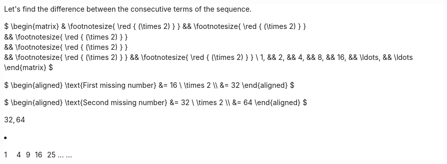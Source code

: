 </div>
<div class='workings'>
<div class='working'>

Let's find the difference between the consecutive terms of the sequence.

$
\begin{matrix}
&   \footnotesize{ \red { (\times 2) } } 
&&  \footnotesize{ \red { (\times 2) } }  
&&  \footnotesize{ \red { (\times 2) } }   
&&  \footnotesize{ \red { (\times 2) } }   
&&  \footnotesize{ \red { (\times 2) } }
&&  \footnotesize{ \red { (\times 2) } } \\
1,  &&    2,  &&  4,  &&   8,  &&   16,  && \ldots, && \ldots 
\end{matrix}
$

$
\begin{aligned}
\text{First missing number}   &= 16 \ \times 2 \\\\
                              &= 32
\end{aligned}
$

$
\begin{aligned}
\text{Second missing number}   &= 32 \ \times 2 \\\\
                               &= 64
\end{aligned}
$

</div>
</div>
<div class='answers'>
<div class='answer'>

$32, 64$

</div>
</div>

</div>
</li>
<li>
<div class='question_envelope rag_red subquestion'>
<div class='topics'>
<ul>
</ul>
</div>
<div class='question subquestion'>

$1 \,\,\,\,\,\,\,\, 4 \,\,\,\, 9 \,\,\,\, 16 \,\,\,\, 25$ ...  ... 

</div>
<div class='workings'>
<div class='working'>
